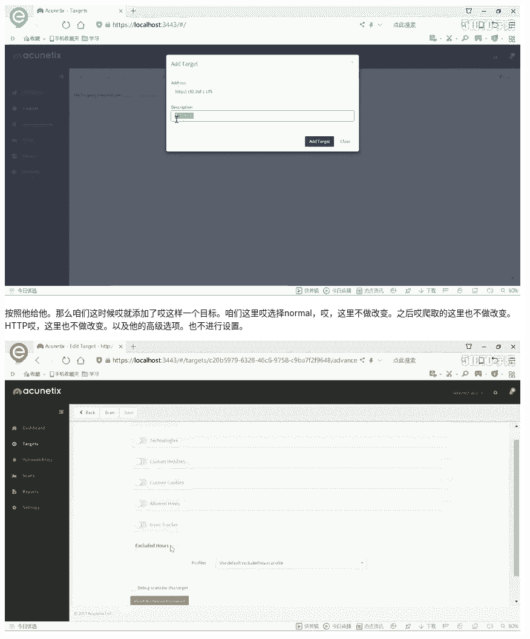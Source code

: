 ![](img/f17eeab1e23685421c1096b77ab00c26_13.png)

按照他给他。那么咱们这时候哎就添加了哎这样一个目标。咱们这里哎选择normal，哎，这里不做改变。之后哎爬取的这里也不做改变。HTTP哎，这里也不做改变。以及他的高级选项。也不进行设置。



![](img/f17eeab1e23685421c1096b77ab00c26_15.png)
